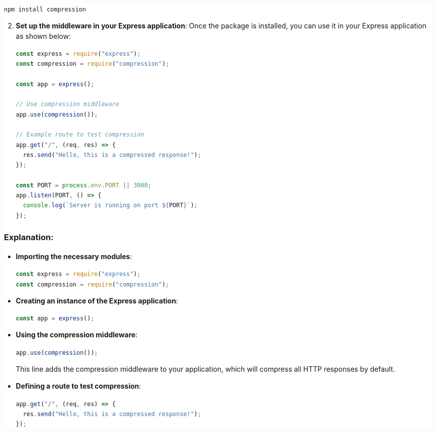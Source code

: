    ```bash
   npm install compression
   ```

2. **Set up the middleware in your Express application**:
   Once the package is installed, you can use it in your Express application as shown below:

   ```javascript
   const express = require("express");
   const compression = require("compression");

   const app = express();

   // Use compression middleware
   app.use(compression());

   // Example route to test compression
   app.get("/", (req, res) => {
     res.send("Hello, this is a compressed response!");
   });

   const PORT = process.env.PORT || 3000;
   app.listen(PORT, () => {
     console.log(`Server is running on port ${PORT}`);
   });
   ```

### Explanation:

- **Importing the necessary modules**:

  ```javascript
  const express = require("express");
  const compression = require("compression");
  ```

- **Creating an instance of the Express application**:

  ```javascript
  const app = express();
  ```

- **Using the compression middleware**:

  ```javascript
  app.use(compression());
  ```

  This line adds the compression middleware to your application, which will compress all HTTP responses by default.

- **Defining a route to test compression**:

  ```javascript
  app.get("/", (req, res) => {
    res.send("Hello, this is a compressed response!");
  });
  ```
